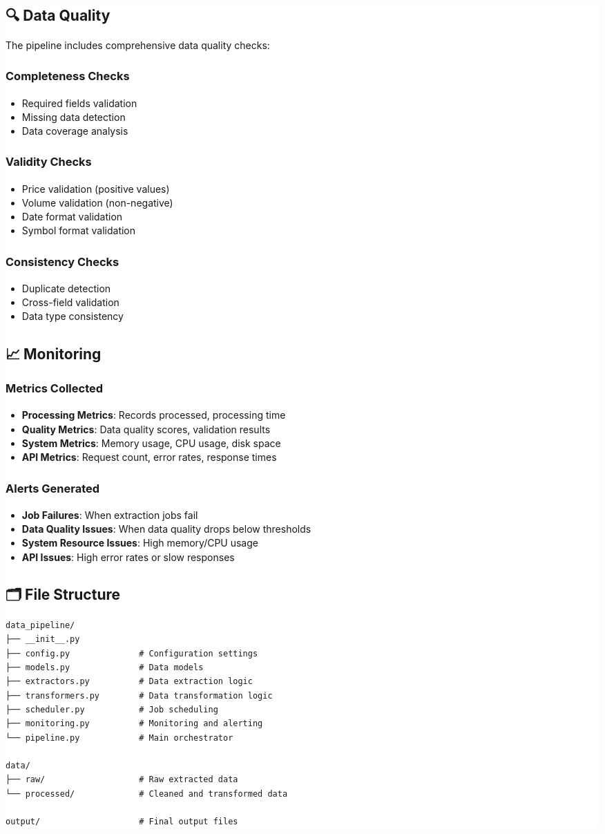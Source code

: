 ## 🔍 Data Quality

The pipeline includes comprehensive data quality checks:

### Completeness Checks
- Required fields validation
- Missing data detection
- Data coverage analysis

### Validity Checks
- Price validation (positive values)
- Volume validation (non-negative)
- Date format validation
- Symbol format validation

### Consistency Checks
- Duplicate detection
- Cross-field validation
- Data type consistency

## 📈 Monitoring

### Metrics Collected
- **Processing Metrics**: Records processed, processing time
- **Quality Metrics**: Data quality scores, validation results
- **System Metrics**: Memory usage, CPU usage, disk space
- **API Metrics**: Request count, error rates, response times

### Alerts Generated
- **Job Failures**: When extraction jobs fail
- **Data Quality Issues**: When data quality drops below thresholds
- **System Resource Issues**: High memory/CPU usage
- **API Issues**: High error rates or slow responses

## 🗂️ File Structure

```
data_pipeline/
├── __init__.py
├── config.py              # Configuration settings
├── models.py              # Data models
├── extractors.py          # Data extraction logic
├── transformers.py        # Data transformation logic
├── scheduler.py           # Job scheduling
├── monitoring.py          # Monitoring and alerting
└── pipeline.py            # Main orchestrator

data/
├── raw/                   # Raw extracted data
└── processed/             # Cleaned and transformed data

output/                    # Final output files
```
